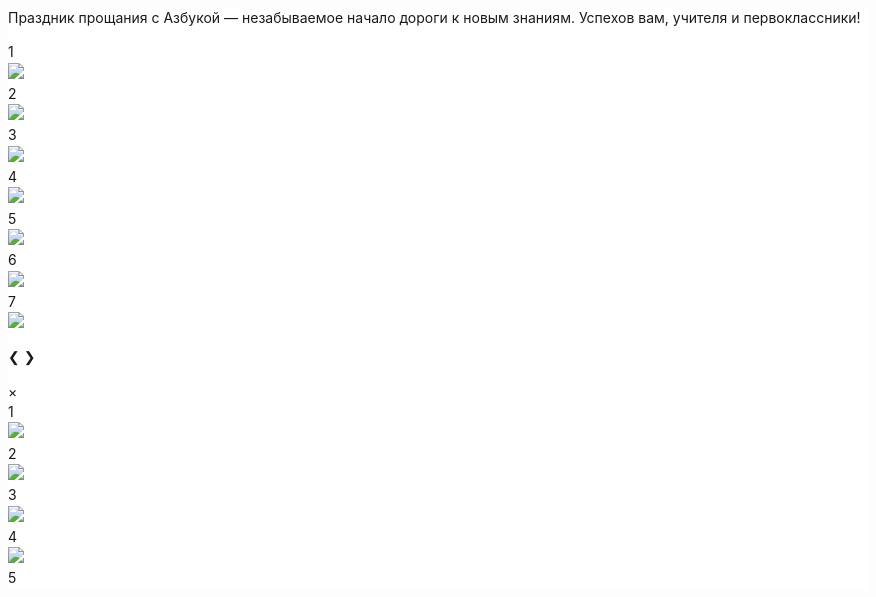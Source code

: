 Праздник прощания с Азбукой — незабываемое начало дороги к новым знаниям. Успехов вам, учителя и первоклассники!</p>
<div class="slideshow-container">
  <div class="gal6" id="gb">
  <div class="numbertext">1</div>
    <img src="/img/0324/29.jpg" onclick="om(6);">
  </div>

  <div class="gal6" id="gb">
  <div class="numbertext">2</div>
    <img src="/img/0324/30.jpg" onclick="om(6);">
  </div>

  <div class="gal6" id="gb">
  <div class="numbertext">3</div>
    <img src="/img/0324/31.jpg" onclick="om(6);">
  </div>
    <div class="gal6" id="gb">
    <div class="numbertext">4</div>
 <img src="/img/0324/32.jpg" onclick="om(6);">
  </div>
  <div class="gal6" id="gb">
  <div class="numbertext">5</div>
   <img src="/img/0324/33.jpg" onclick="om(6);">
  </div>
      <div class="gal6" id="gb">
    <div class="numbertext">6</div>
 <img src="/img/0324/34.jpg" onclick="om(6);">
  </div>
  <div class="gal6" id="gb">
  <div class="numbertext">7</div>
   <img src="/img/0324/35.jpg" onclick="om(6);">
  </div>

  <a class="prev" style="text-decoration:none" onclick="plusSlides(-1, 5)">❮</a>
  <a class="nextb" style="text-decoration:none" onclick="plusSlides(1, 5)">❯</a>
</div>
<div id="mga6" class="modal">
  <span class="close cursor" onclick="cm(6)">&times;</span>
  <div class="modal-content">
    <div class="mgas6">
      <div class="numbertext">1</div>
      <img src="/img/0324/29.jpg"  style="width:100%">
    </div>
    <div class="mgas6">
      <div class="numbertext">2</div>
      <img src="/img/0324/30.jpg" style="width:100%">
    </div>
    <div class="mgas6">
      <div class="numbertext">3</div>
      <img src="/img/0324/31.jpg" style="width:100%">
    </div>
    <div class="mgas6">
      <div class="numbertext">4</div>
      <img src="/img/0324/32.jpg" style="width:100%">
    </div>
    <div class="mgas6">
      <div class="numbertext">5</div>
